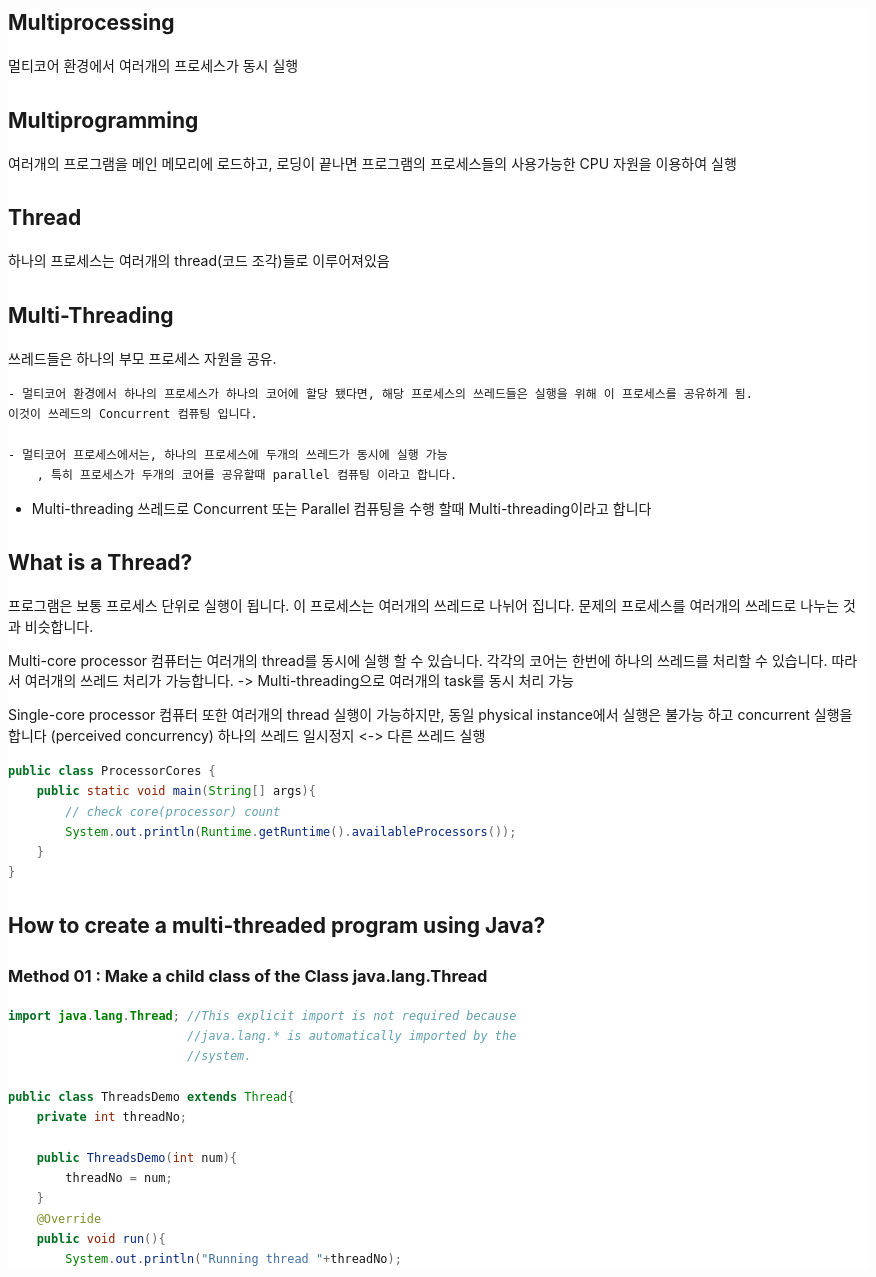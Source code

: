## Multiprocessing
멀티코어 환경에서 여러개의 프로세스가 동시 실행

## Multiprogramming
여러개의 프로그램을 메인 메모리에 로드하고,
로딩이 끝나면 프로그램의 프로세스들의 사용가능한 CPU 자원을 이용하여 실행

## Thread
하나의 프로세스는 여러개의 thread(코드 조각)들로 이루어져있음

## Multi-Threading
쓰레드들은 하나의 부모 프로세스 자원을 공유.
```
- 멀티코어 환경에서 하나의 프로세스가 하나의 코어에 할당 됐다면, 해당 프로세스의 쓰레드들은 실행을 위해 이 프로세스를 공유하게 됨.
이것이 쓰레드의 Concurrent 컴퓨팅 입니다.

- 멀티코어 프로세스에서는, 하나의 프로세스에 두개의 쓰레드가 동시에 실행 가능
    , 특히 프로세스가 두개의 코어를 공유할때 parallel 컴퓨팅 이라고 합니다.
```

* Multi-threading
쓰레드로 Concurrent 또는 Parallel 컴퓨팅을 수행 할때 Multi-threading이라고 합니다

## What is a Thread?
프로그램은 보통 프로세스 단위로 실행이 됩니다. 이 프로세스는 여러개의 쓰레드로 나뉘어 집니다.
문제의 프로세스를 여러개의 쓰레드로 나누는 것과 비슷합니다.

Multi-core processor 컴퓨터는 여러개의 thread를 동시에 실행 할 수 있습니다.
각각의 코어는 한번에 하나의 쓰레드를 처리할 수 있습니다. 따라서 여러개의 쓰레드 처리가 가능합니다.
-> Multi-threading으로 여러개의 task를 동시 처리 가능

Single-core processor 컴퓨터 또한 여러개의 thread 실행이 가능하지만,
동일 physical instance에서 실행은 불가능 하고 concurrent 실행을 합니다 (perceived concurrency)
하나의 쓰레드 일시정지 <-> 다른 쓰레드 실행

```java
public class ProcessorCores {
    public static void main(String[] args){
        // check core(processor) count
        System.out.println(Runtime.getRuntime().availableProcessors());
    }
}
```

## How to create a multi-threaded program using Java?

### Method 01 : Make a child class of the Class java.lang.Thread
```java
import java.lang.Thread; //This explicit import is not required because
                         //java.lang.* is automatically imported by the
                         //system.
 
public class ThreadsDemo extends Thread{
    private int threadNo;
    
    public ThreadsDemo(int num){
        threadNo = num;
    }
    @Override
    public void run(){
        System.out.println("Running thread "+threadNo);
```